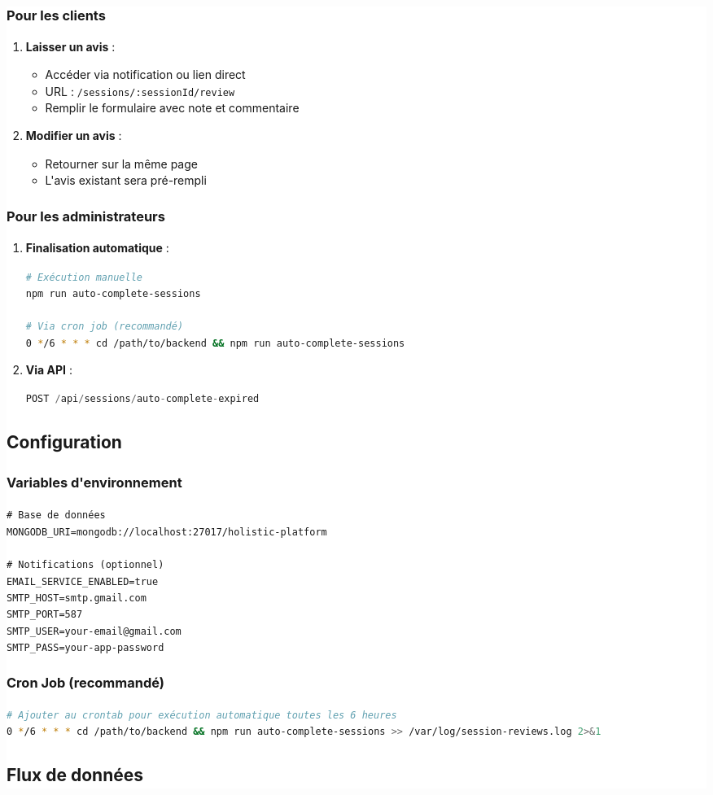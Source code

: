 ### Pour les clients

1. **Laisser un avis** :
   - Accéder via notification ou lien direct
   - URL : `/sessions/:sessionId/review`
   - Remplir le formulaire avec note et commentaire

2. **Modifier un avis** :
   - Retourner sur la même page
   - L'avis existant sera pré-rempli

### Pour les administrateurs

1. **Finalisation automatique** :
   ```bash
   # Exécution manuelle
   npm run auto-complete-sessions
   
   # Via cron job (recommandé)
   0 */6 * * * cd /path/to/backend && npm run auto-complete-sessions
   ```

2. **Via API** :
   ```javascript
   POST /api/sessions/auto-complete-expired
   ```

## Configuration

### Variables d'environnement

```env
# Base de données
MONGODB_URI=mongodb://localhost:27017/holistic-platform

# Notifications (optionnel)
EMAIL_SERVICE_ENABLED=true
SMTP_HOST=smtp.gmail.com
SMTP_PORT=587
SMTP_USER=your-email@gmail.com
SMTP_PASS=your-app-password
```

### Cron Job (recommandé)

```bash
# Ajouter au crontab pour exécution automatique toutes les 6 heures
0 */6 * * * cd /path/to/backend && npm run auto-complete-sessions >> /var/log/session-reviews.log 2>&1
```

## Flux de données
